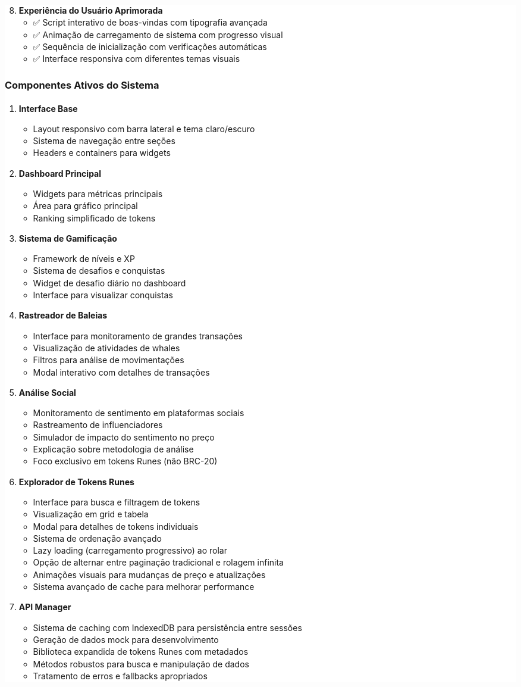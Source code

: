 8. **Experiência do Usuário Aprimorada**
   - ✅ Script interativo de boas-vindas com tipografia avançada
   - ✅ Animação de carregamento de sistema com progresso visual
   - ✅ Sequência de inicialização com verificações automáticas
   - ✅ Interface responsiva com diferentes temas visuais

### Componentes Ativos do Sistema

1. **Interface Base**
   - Layout responsivo com barra lateral e tema claro/escuro
   - Sistema de navegação entre seções
   - Headers e containers para widgets

2. **Dashboard Principal**
   - Widgets para métricas principais
   - Área para gráfico principal
   - Ranking simplificado de tokens

3. **Sistema de Gamificação**
   - Framework de níveis e XP
   - Sistema de desafios e conquistas
   - Widget de desafio diário no dashboard
   - Interface para visualizar conquistas

4. **Rastreador de Baleias**
   - Interface para monitoramento de grandes transações
   - Visualização de atividades de whales
   - Filtros para análise de movimentações
   - Modal interativo com detalhes de transações

5. **Análise Social**
   - Monitoramento de sentimento em plataformas sociais
   - Rastreamento de influenciadores
   - Simulador de impacto do sentimento no preço
   - Explicação sobre metodologia de análise
   - Foco exclusivo em tokens Runes (não BRC-20)

6. **Explorador de Tokens Runes**
   - Interface para busca e filtragem de tokens
   - Visualização em grid e tabela
   - Modal para detalhes de tokens individuais
   - Sistema de ordenação avançado
   - Lazy loading (carregamento progressivo) ao rolar
   - Opção de alternar entre paginação tradicional e rolagem infinita
   - Animações visuais para mudanças de preço e atualizações
   - Sistema avançado de cache para melhorar performance

7. **API Manager**
   - Sistema de caching com IndexedDB para persistência entre sessões
   - Geração de dados mock para desenvolvimento
   - Biblioteca expandida de tokens Runes com metadados
   - Métodos robustos para busca e manipulação de dados
   - Tratamento de erros e fallbacks apropriados
